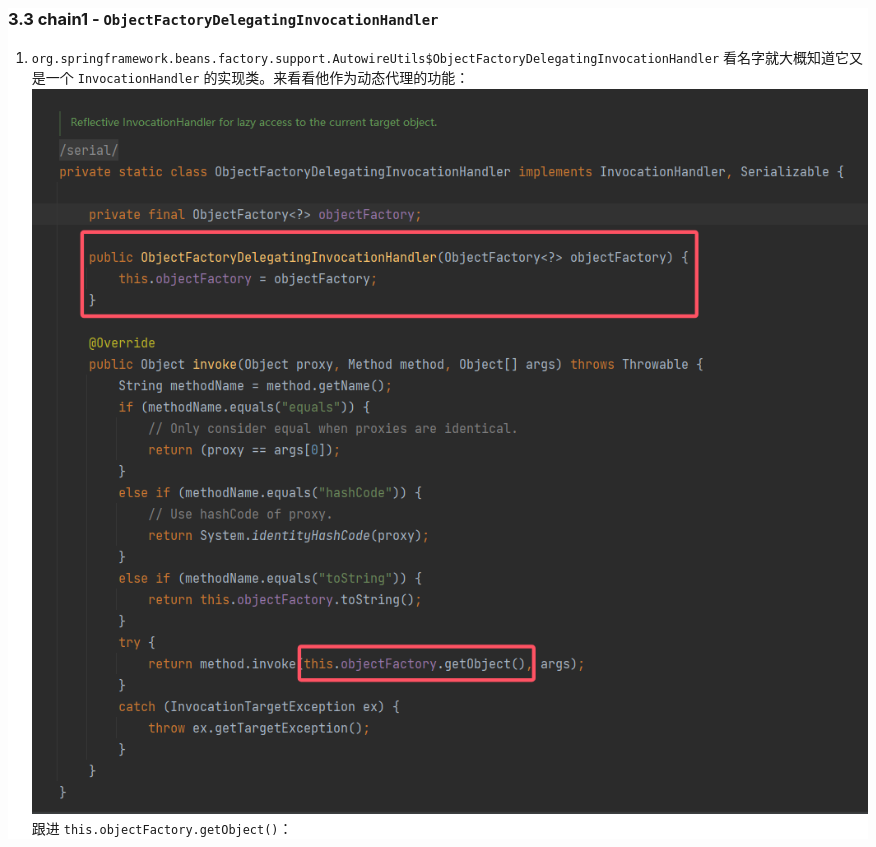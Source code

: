 
### 3.3 chain1 - `ObjectFactoryDelegatingInvocationHandler`

1. `org.springframework.beans.factory.support.AutowireUtils$ObjectFactoryDelegatingInvocationHandler` 看名字就大概知道它又是一个 `InvocationHandler` 的实现类。来看看他作为动态代理的功能：
    ![image-20241023081603034](Gadgets2/image-20241023081603034.png)
    跟进 `this.objectFactory.getObject()`：